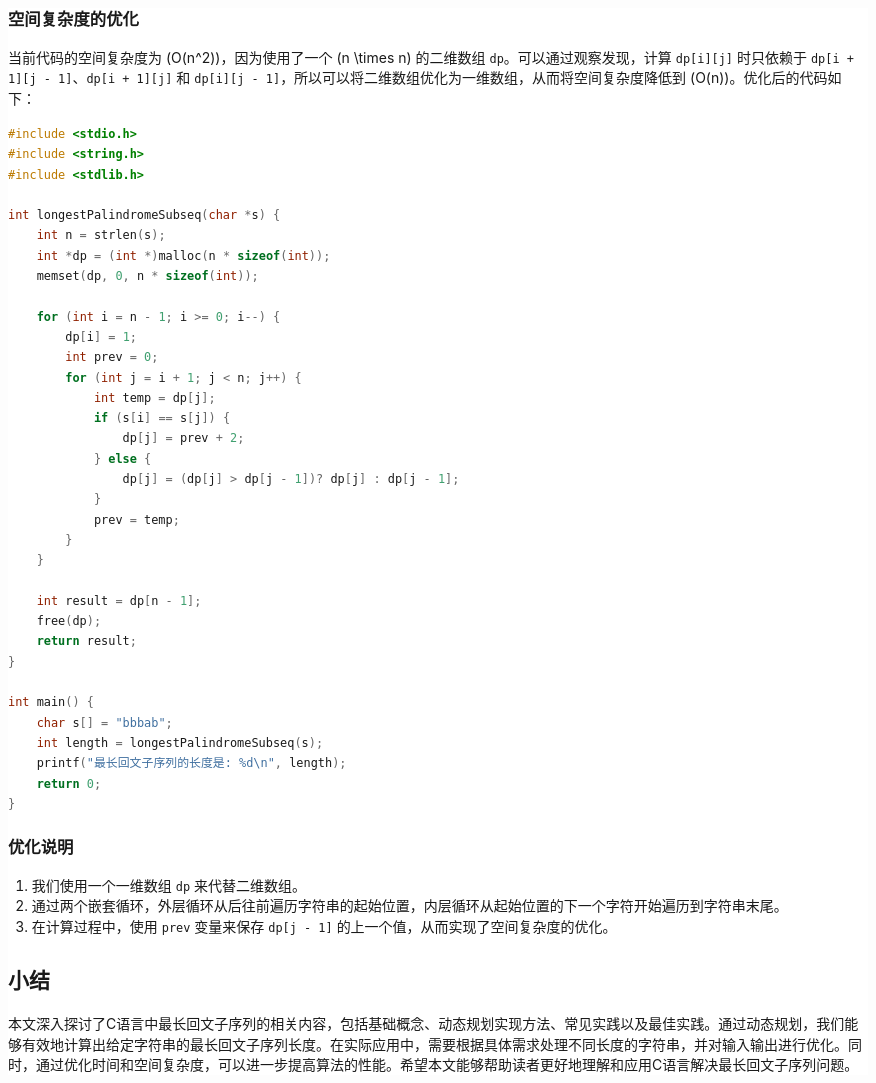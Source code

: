 ### 空间复杂度的优化
当前代码的空间复杂度为 \(O(n^2)\)，因为使用了一个 \(n \times n\) 的二维数组 `dp`。可以通过观察发现，计算 `dp[i][j]` 时只依赖于 `dp[i + 1][j - 1]`、`dp[i + 1][j]` 和 `dp[i][j - 1]`，所以可以将二维数组优化为一维数组，从而将空间复杂度降低到 \(O(n)\)。优化后的代码如下：
```c
#include <stdio.h>
#include <string.h>
#include <stdlib.h>

int longestPalindromeSubseq(char *s) {
    int n = strlen(s);
    int *dp = (int *)malloc(n * sizeof(int));
    memset(dp, 0, n * sizeof(int));

    for (int i = n - 1; i >= 0; i--) {
        dp[i] = 1;
        int prev = 0;
        for (int j = i + 1; j < n; j++) {
            int temp = dp[j];
            if (s[i] == s[j]) {
                dp[j] = prev + 2;
            } else {
                dp[j] = (dp[j] > dp[j - 1])? dp[j] : dp[j - 1];
            }
            prev = temp;
        }
    }

    int result = dp[n - 1];
    free(dp);
    return result;
}

int main() {
    char s[] = "bbbab";
    int length = longestPalindromeSubseq(s);
    printf("最长回文子序列的长度是: %d\n", length);
    return 0;
}
```
### 优化说明
1. 我们使用一个一维数组 `dp` 来代替二维数组。
2. 通过两个嵌套循环，外层循环从后往前遍历字符串的起始位置，内层循环从起始位置的下一个字符开始遍历到字符串末尾。
3. 在计算过程中，使用 `prev` 变量来保存 `dp[j - 1]` 的上一个值，从而实现了空间复杂度的优化。

## 小结
本文深入探讨了C语言中最长回文子序列的相关内容，包括基础概念、动态规划实现方法、常见实践以及最佳实践。通过动态规划，我们能够有效地计算出给定字符串的最长回文子序列长度。在实际应用中，需要根据具体需求处理不同长度的字符串，并对输入输出进行优化。同时，通过优化时间和空间复杂度，可以进一步提高算法的性能。希望本文能够帮助读者更好地理解和应用C语言解决最长回文子序列问题。
